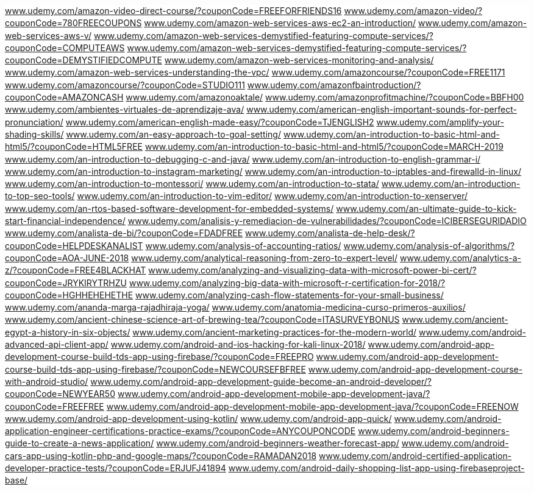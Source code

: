 www.udemy.com/amazon-video-direct-course/?couponCode=FREEFORFRIENDS16
www.udemy.com/amazon-video/?couponCode=780FREECOUPONS
www.udemy.com/amazon-web-services-aws-ec2-an-introduction/
www.udemy.com/amazon-web-services-aws-v/
www.udemy.com/amazon-web-services-demystified-featuring-compute-services/?couponCode=COMPUTEAWS
www.udemy.com/amazon-web-services-demystified-featuring-compute-services/?couponCode=DEMYSTIFIEDCOMPUTE
www.udemy.com/amazon-web-services-monitoring-and-analysis/
www.udemy.com/amazon-web-services-understanding-the-vpc/
www.udemy.com/amazoncourse/?couponCode=FREE1171
www.udemy.com/amazoncourse/?couponCode=STUDIO111
www.udemy.com/amazonfbaintroduction/?couponCode=AMAZONCASH
www.udemy.com/amazonoaktale/
www.udemy.com/amazonprofitmachine/?couponCode=BBFH00
www.udemy.com/ambientes-virtuales-de-aprendizaje-ava/
www.udemy.com/american-english-important-sounds-for-perfect-pronunciation/
www.udemy.com/american-english-made-easy/?couponCode=TJENGLISH2
www.udemy.com/amplify-your-shading-skills/
www.udemy.com/an-easy-approach-to-goal-setting/
www.udemy.com/an-introduction-to-basic-html-and-html5/?couponCode=HTML5FREE
www.udemy.com/an-introduction-to-basic-html-and-html5/?couponCode=MARCH-2019
www.udemy.com/an-introduction-to-debugging-c-and-java/
www.udemy.com/an-introduction-to-english-grammar-i/
www.udemy.com/an-introduction-to-instagram-marketing/
www.udemy.com/an-introduction-to-iptables-and-firewalld-in-linux/
www.udemy.com/an-introduction-to-montessori/
www.udemy.com/an-introduction-to-stata/
www.udemy.com/an-introduction-to-top-seo-tools/
www.udemy.com/an-introduction-to-vim-editor/
www.udemy.com/an-introduction-to-xenserver/
www.udemy.com/an-rtos-based-software-development-for-embedded-systems/
www.udemy.com/an-ultimate-guide-to-kick-start-financial-independence/
www.udemy.com/analisis-y-remediacion-de-vulnerabilidades/?couponCode=ICIBERSEGURIDADIO
www.udemy.com/analista-de-bi/?couponCode=FDADFREE
www.udemy.com/analista-de-help-desk/?couponCode=HELPDESKANALIST
www.udemy.com/analysis-of-accounting-ratios/
www.udemy.com/analysis-of-algorithms/?couponCode=AOA-JUNE-2018
www.udemy.com/analytical-reasoning-from-zero-to-expert-level/
www.udemy.com/analytics-a-z/?couponCode=FREE4BLACKHAT
www.udemy.com/analyzing-and-visualizing-data-with-microsoft-power-bi-cert/?couponCode=JRYKIRYTRHZU
www.udemy.com/analyzing-big-data-with-microsoft-r-certification-for-2018/?couponCode=HGHHEHEHETHE
www.udemy.com/analyzing-cash-flow-statements-for-your-small-business/
www.udemy.com/ananda-marga-rajadhiraja-yoga/
www.udemy.com/anatomia-medicina-curso-primeros-auxilios/
www.udemy.com/ancient-chinese-science-art-of-brewing-tea/?couponCode=ITASURVEYBONUS
www.udemy.com/ancient-egypt-a-history-in-six-objects/
www.udemy.com/ancient-marketing-practices-for-the-modern-world/
www.udemy.com/android-advanced-api-client-app/
www.udemy.com/android-and-ios-hacking-for-kali-linux-2018/
www.udemy.com/android-app-development-course-build-tds-app-using-firebase/?couponCode=FREEPRO
www.udemy.com/android-app-development-course-build-tds-app-using-firebase/?couponCode=NEWCOURSEFBFREE
www.udemy.com/android-app-development-course-with-android-studio/
www.udemy.com/android-app-development-guide-become-an-android-developer/?couponCode=NEWYEAR50
www.udemy.com/android-app-development-mobile-app-development-java/?couponCode=FREEFREE
www.udemy.com/android-app-development-mobile-app-development-java/?couponCode=FREENOW
www.udemy.com/android-app-development-using-kotlin/
www.udemy.com/android-app-quick/
www.udemy.com/android-application-engineer-certifications-practice-exams/?couponCode=ANYCOUPONCODE
www.udemy.com/android-beginners-guide-to-create-a-news-application/
www.udemy.com/android-beginners-weather-forecast-app/
www.udemy.com/android-cars-app-using-kotlin-php-and-google-maps/?couponCode=RAMADAN2018
www.udemy.com/android-certified-application-developer-practice-tests/?couponCode=ERJUFJ41894
www.udemy.com/android-daily-shopping-list-app-using-firebaseproject-base/